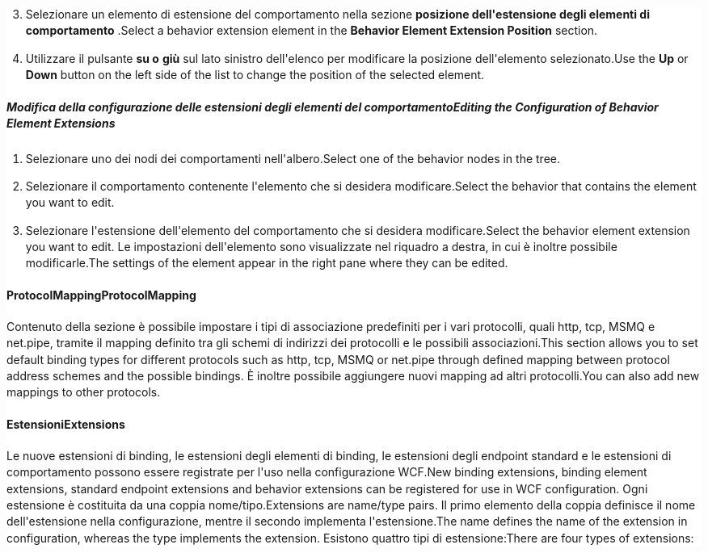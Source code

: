 3. <span data-ttu-id="dc9d1-324">Selezionare un elemento di estensione del comportamento nella sezione **posizione dell'estensione degli elementi di comportamento** .</span><span class="sxs-lookup"><span data-stu-id="dc9d1-324">Select a behavior extension element in the **Behavior Element Extension Position** section.</span></span>

4. <span data-ttu-id="dc9d1-325">Utilizzare il pulsante **su o** **giù** sul lato sinistro dell'elenco per modificare la posizione dell'elemento selezionato.</span><span class="sxs-lookup"><span data-stu-id="dc9d1-325">Use the **Up** or **Down** button on the left side of the list to change the position of the selected element.</span></span>

##### <a name="editing-the-configuration-of-behavior-element-extensions"></a><span data-ttu-id="dc9d1-326">Modifica della configurazione delle estensioni degli elementi del comportamento</span><span class="sxs-lookup"><span data-stu-id="dc9d1-326">Editing the Configuration of Behavior Element Extensions</span></span>

1. <span data-ttu-id="dc9d1-327">Selezionare uno dei nodi dei comportamenti nell'albero.</span><span class="sxs-lookup"><span data-stu-id="dc9d1-327">Select one of the behavior nodes in the tree.</span></span>

2. <span data-ttu-id="dc9d1-328">Selezionare il comportamento contenente l'elemento che si desidera modificare.</span><span class="sxs-lookup"><span data-stu-id="dc9d1-328">Select the behavior that contains the element you want to edit.</span></span>

3. <span data-ttu-id="dc9d1-329">Selezionare l'estensione dell'elemento del comportamento che si desidera modificare.</span><span class="sxs-lookup"><span data-stu-id="dc9d1-329">Select the behavior element extension you want to edit.</span></span> <span data-ttu-id="dc9d1-330">Le impostazioni dell'elemento sono visualizzate nel riquadro a destra, in cui è inoltre possibile modificarle.</span><span class="sxs-lookup"><span data-stu-id="dc9d1-330">The settings of the element appear in the right pane where they can be edited.</span></span>

#### <a name="protocolmapping"></a><span data-ttu-id="dc9d1-331">ProtocolMapping</span><span class="sxs-lookup"><span data-stu-id="dc9d1-331">ProtocolMapping</span></span>

<span data-ttu-id="dc9d1-332">Contenuto della sezione è possibile impostare i tipi di associazione predefiniti per i vari protocolli, quali http, tcp, MSMQ e net.pipe, tramite il mapping definito tra gli schemi di indirizzi dei protocolli e le possibili associazioni.</span><span class="sxs-lookup"><span data-stu-id="dc9d1-332">This section allows you to set default binding types for different protocols such as http, tcp, MSMQ or net.pipe through defined mapping between protocol address schemes and the possible bindings.</span></span> <span data-ttu-id="dc9d1-333">È inoltre possibile aggiungere nuovi mapping ad altri protocolli.</span><span class="sxs-lookup"><span data-stu-id="dc9d1-333">You can also add new mappings to other protocols.</span></span>

#### <a name="extensions"></a><span data-ttu-id="dc9d1-334">Estensioni</span><span class="sxs-lookup"><span data-stu-id="dc9d1-334">Extensions</span></span>

<span data-ttu-id="dc9d1-335">Le nuove estensioni di binding, le estensioni degli elementi di binding, le estensioni degli endpoint standard e le estensioni di comportamento possono essere registrate per l'uso nella configurazione WCF.</span><span class="sxs-lookup"><span data-stu-id="dc9d1-335">New binding extensions, binding element extensions, standard endpoint extensions and behavior extensions can be registered for use in WCF configuration.</span></span> <span data-ttu-id="dc9d1-336">Ogni estensione è costituita da una coppia nome/tipo.</span><span class="sxs-lookup"><span data-stu-id="dc9d1-336">Extensions are name/type pairs.</span></span> <span data-ttu-id="dc9d1-337">Il primo elemento della coppia definisce il nome dell'estensione nella configurazione, mentre il secondo implementa l'estensione.</span><span class="sxs-lookup"><span data-stu-id="dc9d1-337">The name defines the name of the extension in configuration, whereas the type implements the extension.</span></span> <span data-ttu-id="dc9d1-338">Esistono quattro tipi di estensione:</span><span class="sxs-lookup"><span data-stu-id="dc9d1-338">There are four types of extensions:</span></span>

